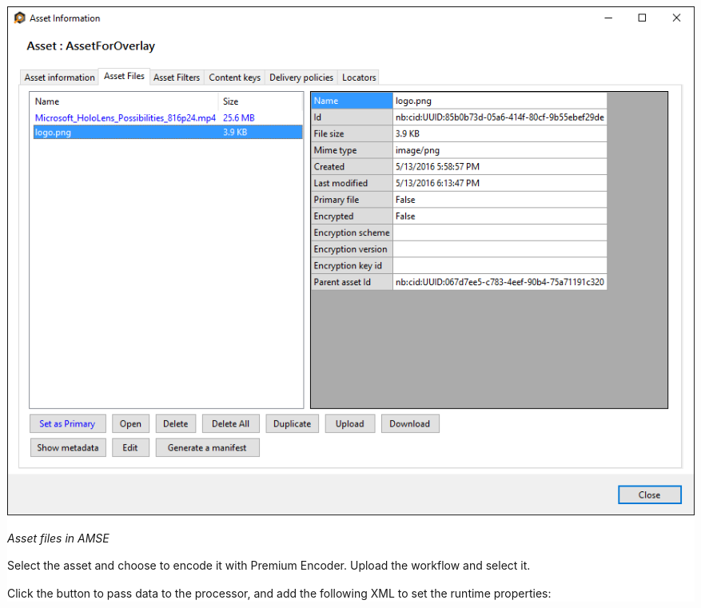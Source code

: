 ![Asset files in AMSE](./media/media-services-media-encoder-premium-workflow-multiplefilesinput/capture18_assetinamse.png)

*Asset files in AMSE*


Select the asset and choose to encode it with Premium Encoder. Upload the workflow and select it.

Click the button to pass data to the processor, and add the following XML to set the runtime properties:
